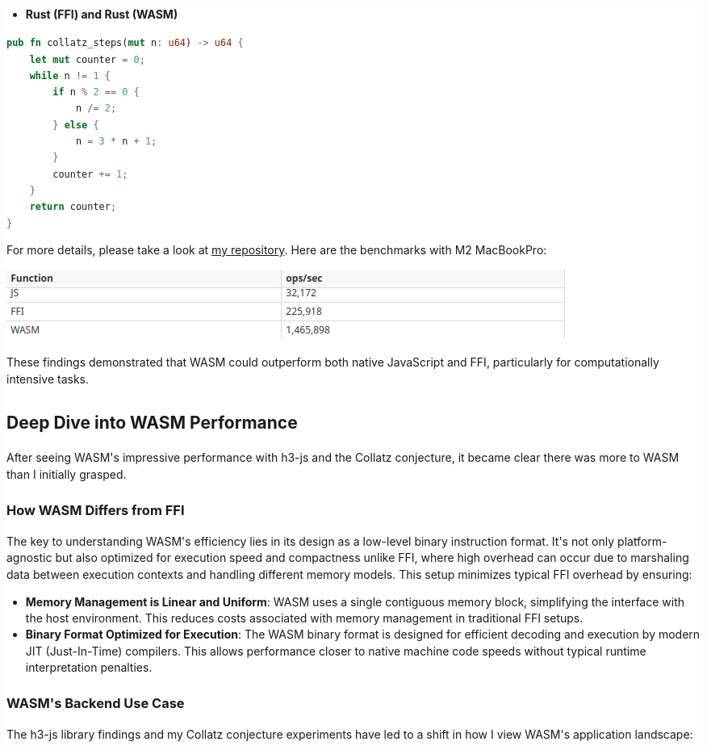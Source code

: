 - **Rust (FFI) and Rust (WASM)**

```rust
pub fn collatz_steps(mut n: u64) -> u64 {
    let mut counter = 0;
    while n != 1 {
        if n % 2 == 0 {
            n /= 2;
        } else {
            n = 3 * n + 1;
        }
        counter += 1;
    }
    return counter;
}
```

For more details, please take a look at [my repository](https://github.com/yujiosaka/wasm-and-ffi-performance-comparison-in-node). Here are the benchmarks with M2 MacBookPro:

![](images/2024-11-20-10-26-00.png)

These findings demonstrated that WASM could outperform both native JavaScript and FFI, particularly for computationally intensive tasks.

## **Deep Dive into WASM Performance**

After seeing WASM's impressive performance with h3-js and the Collatz conjecture, it became clear there was more to WASM than I initially grasped.

### **How WASM Differs from FFI**

The key to understanding WASM's efficiency lies in its design as a low-level binary instruction format. It's not only platform-agnostic but also optimized for execution speed and compactness unlike FFI, where high overhead can occur due to marshaling data between execution contexts and handling different memory models. This setup minimizes typical FFI overhead by ensuring:

- **Memory Management is Linear and Uniform**: WASM uses a single contiguous memory block, simplifying the interface with the host environment. This reduces costs associated with memory management in traditional FFI setups.
- **Binary Format Optimized for Execution**: The WASM binary format is designed for efficient decoding and execution by modern JIT (Just-In-Time) compilers. This allows performance closer to native machine code speeds without typical runtime interpretation penalties.

### **WASM's Backend Use Case**

The h3-js library findings and my Collatz conjecture experiments have led to a shift in how I view WASM's application landscape:
